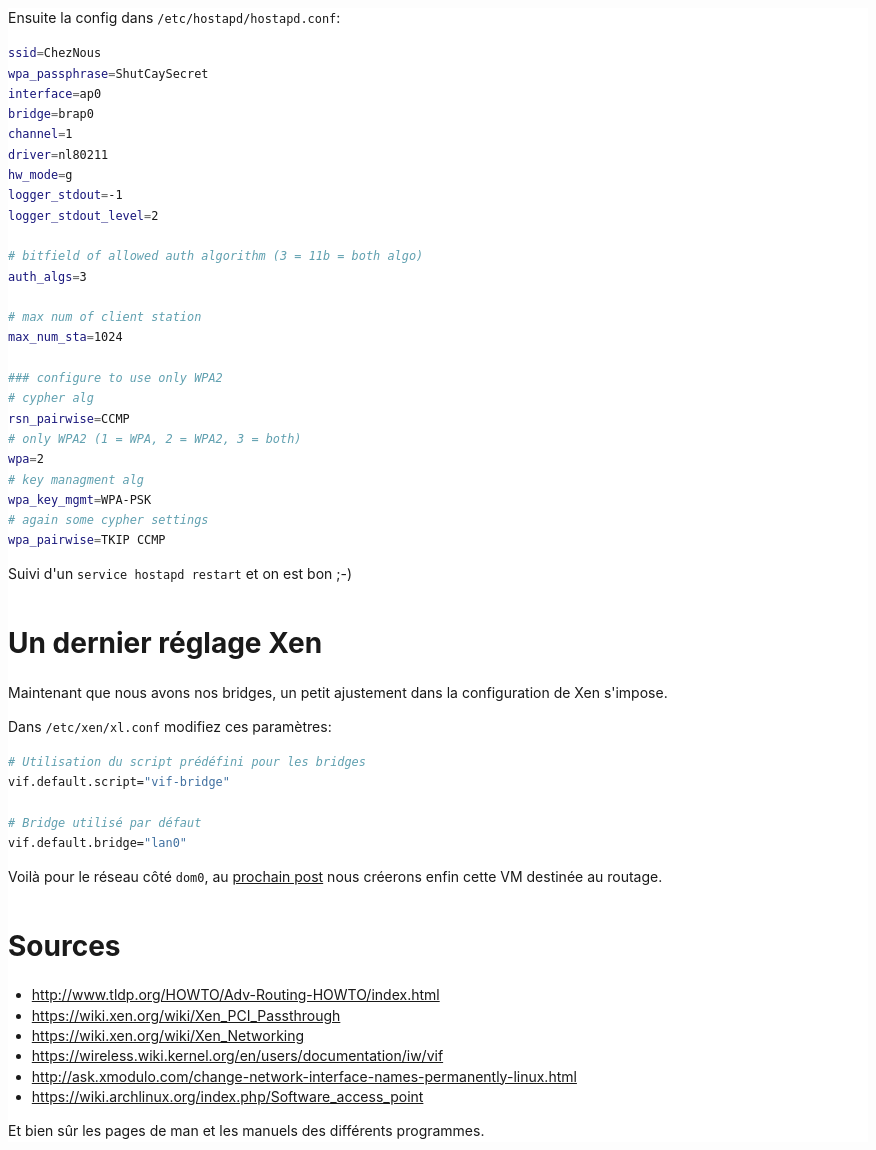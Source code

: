 Ensuite la config dans `/etc/hostapd/hostapd.conf`:

```sh
ssid=ChezNous
wpa_passphrase=ShutCaySecret
interface=ap0
bridge=brap0
channel=1
driver=nl80211
hw_mode=g
logger_stdout=-1
logger_stdout_level=2

# bitfield of allowed auth algorithm (3 = 11b = both algo)
auth_algs=3

# max num of client station
max_num_sta=1024

### configure to use only WPA2
# cypher alg 
rsn_pairwise=CCMP
# only WPA2 (1 = WPA, 2 = WPA2, 3 = both)
wpa=2
# key managment alg
wpa_key_mgmt=WPA-PSK
# again some cypher settings
wpa_pairwise=TKIP CCMP
```

Suivi d'un `service hostapd restart` et on est bon ;-)

# Un dernier réglage Xen
Maintenant que nous avons nos bridges, un petit ajustement dans la configuration
de Xen s'impose.

Dans `/etc/xen/xl.conf` modifiez ces paramètres:

```sh
# Utilisation du script prédéfini pour les bridges
vif.default.script="vif-bridge"

# Bridge utilisé par défaut
vif.default.bridge="lan0"

```

Voilà pour le réseau côté `dom0`, au [prochain post][next] nous créerons enfin
cette VM destinée au routage.

[next]: /post/hyperion-part-4/

# Sources
* <http://www.tldp.org/HOWTO/Adv-Routing-HOWTO/index.html>
* <https://wiki.xen.org/wiki/Xen_PCI_Passthrough>
* <https://wiki.xen.org/wiki/Xen_Networking>
* <https://wireless.wiki.kernel.org/en/users/documentation/iw/vif>
* <http://ask.xmodulo.com/change-network-interface-names-permanently-linux.html>
* <https://wiki.archlinux.org/index.php/Software_access_point>

Et bien sûr les pages de man et les manuels des différents programmes.


[prev]: /post/hyperion-part-2/
[bridge]: https://en.wikipedia.org/wiki/Bridging_(networking)
[nat]: https://en.wikipedia.org/wiki/Network_address_translation
[switch]: https://en.wikipedia.org/wiki/Network_switch
[ovs]: https://en.wikipedia.org/wiki/Open_vSwitch
[fosdem]: https://fr.wikipedia.org/wiki/Free_and_open_source_software_developers%27_European_meeting
[hadoop]: https://en.wikipedia.org/wiki/Apache_Hadoop
[dmz]: https://en.wikipedia.org/wiki/DMZ_(computing)